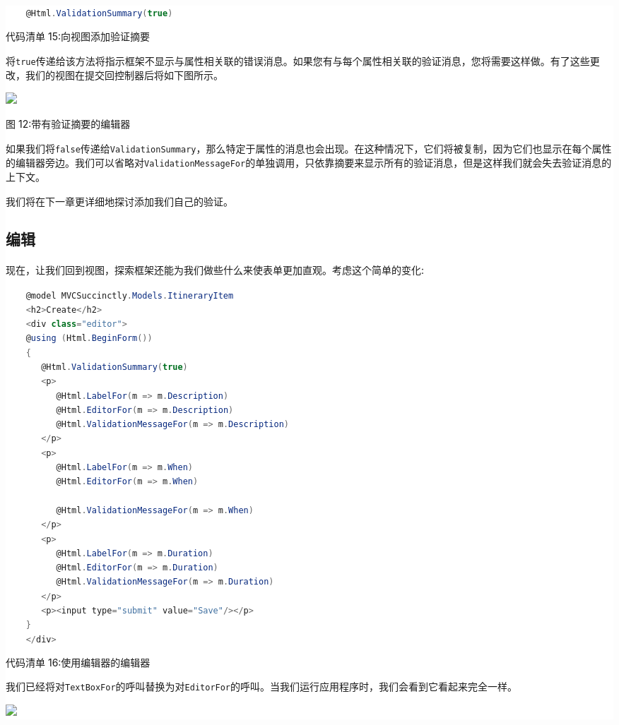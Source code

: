 ```cs
    @Html.ValidationSummary(true)

```

代码清单 15:向视图添加验证摘要

将`true`传递给该方法将指示框架不显示与属性相关联的错误消息。如果您有与每个属性相关联的验证消息，您将需要这样做。有了这些更改，我们的视图在提交回控制器后将如下图所示。

![](../Images/image018.jpg)

图 12:带有验证摘要的编辑器

如果我们将`false`传递给`ValidationSummary`，那么特定于属性的消息也会出现。在这种情况下，它们将被复制，因为它们也显示在每个属性的编辑器旁边。我们可以省略对`ValidationMessageFor`的单独调用，只依靠摘要来显示所有的验证消息，但是这样我们就会失去验证消息的上下文。

我们将在下一章更详细地探讨添加我们自己的验证。

## 编辑

现在，让我们回到视图，探索框架还能为我们做些什么来使表单更加直观。考虑这个简单的变化:

```cs
    @model MVCSuccinctly.Models.ItineraryItem
    <h2>Create</h2>
    <div class="editor">
    @using (Html.BeginForm())
    {
       @Html.ValidationSummary(true)
       <p>
          @Html.LabelFor(m => m.Description)
          @Html.EditorFor(m => m.Description)
          @Html.ValidationMessageFor(m => m.Description)
       </p>
       <p>
          @Html.LabelFor(m => m.When)
          @Html.EditorFor(m => m.When)

          @Html.ValidationMessageFor(m => m.When)
       </p>
       <p>
          @Html.LabelFor(m => m.Duration)
          @Html.EditorFor(m => m.Duration)
          @Html.ValidationMessageFor(m => m.Duration)
       </p>
       <p><input type="submit" value="Save"/></p>
    }
    </div>

```

代码清单 16:使用编辑器的编辑器

我们已经将对`TextBoxFor`的呼叫替换为对`EditorFor`的呼叫。当我们运行应用程序时，我们会看到它看起来完全一样。

![](../Images/image019.jpg)
